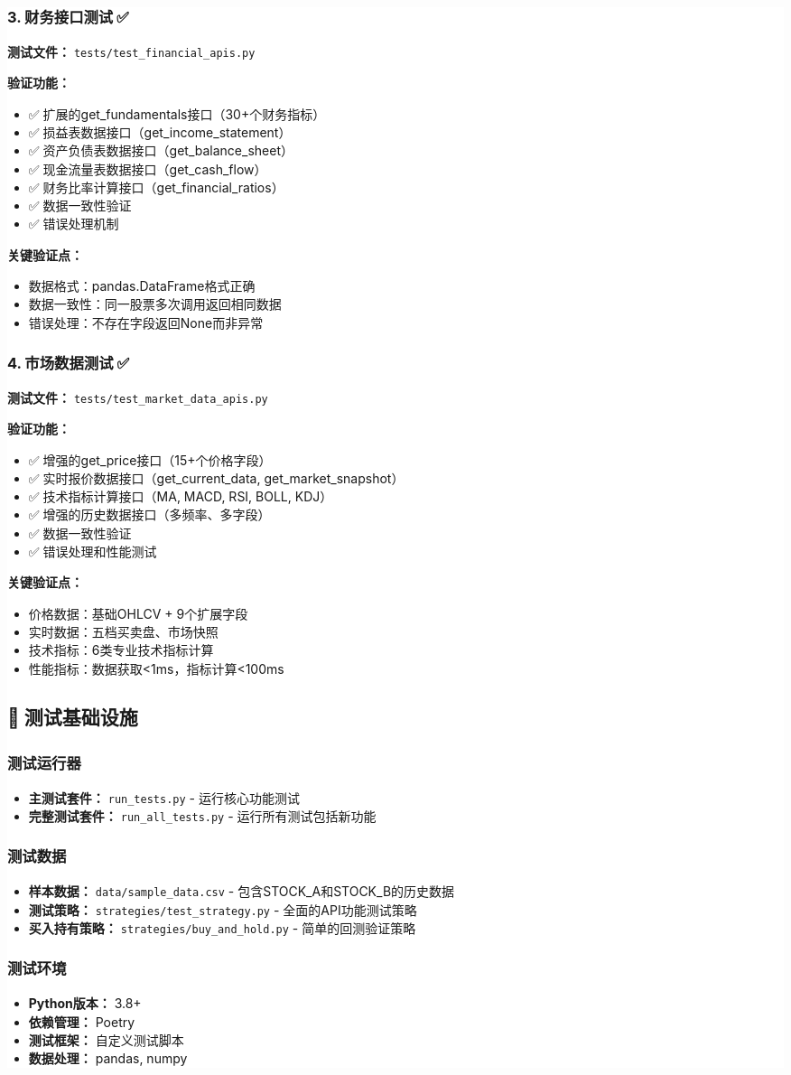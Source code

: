### 3. 财务接口测试 ✅

**测试文件：** `tests/test_financial_apis.py`

**验证功能：**
- ✅ 扩展的get_fundamentals接口（30+个财务指标）
- ✅ 损益表数据接口（get_income_statement）
- ✅ 资产负债表数据接口（get_balance_sheet）
- ✅ 现金流量表数据接口（get_cash_flow）
- ✅ 财务比率计算接口（get_financial_ratios）
- ✅ 数据一致性验证
- ✅ 错误处理机制

**关键验证点：**
- 数据格式：pandas.DataFrame格式正确
- 数据一致性：同一股票多次调用返回相同数据
- 错误处理：不存在字段返回None而非异常

### 4. 市场数据测试 ✅

**测试文件：** `tests/test_market_data_apis.py`

**验证功能：**
- ✅ 增强的get_price接口（15+个价格字段）
- ✅ 实时报价数据接口（get_current_data, get_market_snapshot）
- ✅ 技术指标计算接口（MA, MACD, RSI, BOLL, KDJ）
- ✅ 增强的历史数据接口（多频率、多字段）
- ✅ 数据一致性验证
- ✅ 错误处理和性能测试

**关键验证点：**
- 价格数据：基础OHLCV + 9个扩展字段
- 实时数据：五档买卖盘、市场快照
- 技术指标：6类专业技术指标计算
- 性能指标：数据获取<1ms，指标计算<100ms

## 🔧 测试基础设施

### 测试运行器
- **主测试套件：** `run_tests.py` - 运行核心功能测试
- **完整测试套件：** `run_all_tests.py` - 运行所有测试包括新功能

### 测试数据
- **样本数据：** `data/sample_data.csv` - 包含STOCK_A和STOCK_B的历史数据
- **测试策略：** `strategies/test_strategy.py` - 全面的API功能测试策略
- **买入持有策略：** `strategies/buy_and_hold.py` - 简单的回测验证策略

### 测试环境
- **Python版本：** 3.8+
- **依赖管理：** Poetry
- **测试框架：** 自定义测试脚本
- **数据处理：** pandas, numpy
